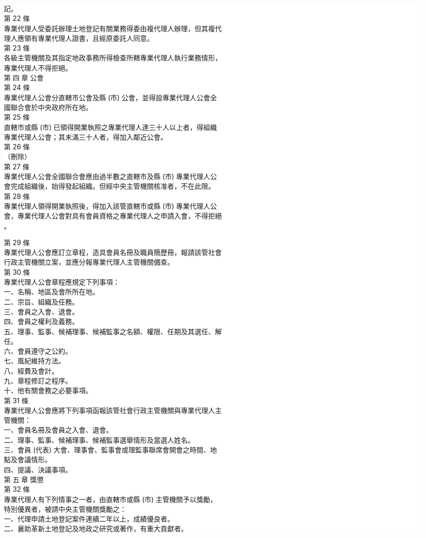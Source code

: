 
記。  
第 22 條  
專業代理人受委託辦理土地登記有關業務得委由複代理人辦理，但其複代  
理人應領有專業代理人證書，且經原委託人同意。  
第 23 條  
各級主管機關及其指定地政事務所得檢查所轄專業代理人執行業務情形，  
專業代理人不得拒絕。  
第 四 章 公會  
第 24 條  
專業代理人公會分直轄市公會及縣 (市) 公會，並得設專業代理人公會全  
國聯合會於中央政府所在地。  
第 25 條  
直轄市或縣 (市) 已領得開業執照之專業代理人達三十人以上者，得組織  
專業代理人公會；其未滿三十人者，得加入鄰近公會。  
第 26 條  
（刪除）  
第 27 條  
專業代理人公會全國聯合會應由過半數之直轄市及縣 (市) 專業代理人公  
會完成組織後，始得發起組織。但經中央主管機關核准者，不在此限。  
第 28 條  
專業代理人領得開業執照後，得加入該管直轄市或縣 (市) 專業代理人公  
會，專業代理人公會對具有會員資格之專業代理人之申請入會，不得拒絕  
。  


第 29 條  
專業代理人公會應訂立章程，造具會員名冊及職員簡歷冊，報請該管社會  
行政主管機關立案，並應分報專業代理人主管機關備查。  
第 30 條  
專業代理人公會章程應規定下列事項：  
一、名稱、地區及會所所在地。  
二、宗旨、組織及任務。  
三、會員之入會、退會。  
四、會員之權利及義務。  
五、理事、監事、候補理事、候補監事之名額、權限、任期及其選任、解  
任。  
六、會員遵守之公約。  
七、風紀維持方法。  
八、經費及會計。  
九、章程修訂之程序。  
十、他有關會務之必要事項。  
第 31 條  
專業代理人公會應將下列事項函報該管社會行政主管機關與專業代理人主  
管機關：  
一、會員名冊及會員之入會、退會。  
二、理事、監事、候補理事、候補監事選舉情形及當選人姓名。  
三、會員 (代表) 大會、理事會、監事會或理監事聯席會開會之時間、地  
點及會議情形。  
四、提議、決議事項。  
第 五 章 獎懲  
第 32 條  
專業代理人有下列情事之一者，由直轄市或縣 (市) 主管機關予以獎勵，  
特別優異者，被請中央主管機關獎勵之：  
一、代理申請土地登記案件連續二年以上，成績優良者。  
二、襄助革新土地登記及地政之研究或著作，有重大貢獻者。  
